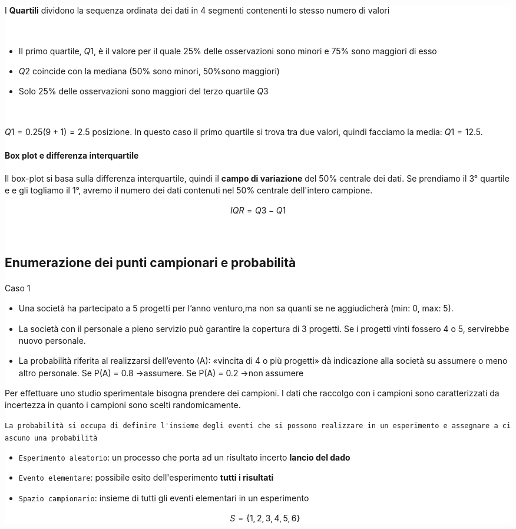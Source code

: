 I **Quartili** dividono la sequenza ordinata dei dati in 4 segmenti contenenti lo stesso numero di valori

<img title="" src="file:///Users/xtc/Desktop/appunti/uni/Secondo%20Anno/Statistica/8.png" alt="" data-align="center" width="452">

- Il primo quartile, $Q1$, è il valore per il quale 25% delle osservazioni sono minori e 75% sono maggiori di esso

- $Q2$ coincide con la mediana (50% sono minori, 50%sono maggiori)

- Solo 25% delle osservazioni sono maggiori del terzo quartile $Q3$

<img title="" src="file:///Users/xtc/Desktop/appunti/uni/Secondo%20Anno/Statistica/9.png" alt="" data-align="center" width="502">

$Q1 = 0.25(9+1)=2.5$ posizione. In questo caso il primo quartile si trova tra due valori, quindi facciamo la media: $Q1=12.5$.

#### Box plot e differenza interquartile

Il box-plot si basa sulla differenza interquartile, quindi il **campo di variazione** del 50% centrale dei dati. Se prendiamo il 3° quartile e e gli togliamo il 1°, avremo il numero dei dati contenuti nel 50% centrale dell'intero campione.

$$
IQR=Q3-Q1
$$

<img title="" src="file:///Users/xtc/Desktop/appunti/uni/Secondo%20Anno/Statistica/10.png" alt="" data-align="center" width="422">

## Enumerazione dei punti campionari e probabilità

Caso 1

- Una società ha partecipato a 5 progetti per l’anno venturo,ma non sa quanti se ne aggiudicherà (min: 0, max: 5).

- La società con il personale a pieno servizio può garantire la copertura di 3 progetti. Se i progetti vinti fossero 4 o 5, servirebbe nuovo personale.

- La probabilità riferita al realizzarsi dell’evento (A): «vincita di 4 o più progetti» dà indicazione alla società su assumere o meno altro personale. Se P(A) = 0.8 →assumere. Se P(A) = 0.2 →non assumere

Per effettuare uno studio sperimentale bisogna prendere dei campioni. I dati che raccolgo con i campioni sono caratterizzati da incertezza in quanto i campioni sono scelti randomicamente.

`La probabilità si occupa di definire l'insieme degli eventi che si possono realizzare in un esperimento e assegnare a ciascuno una probabilità`

- `Esperimento aleatorio`: un processo che porta ad un risultato incerto **lancio del dado**

- `Evento elementare`: possibile esito dell'esperimento **tutti i risultati**

- `Spazio campionario`: insieme di tutti gli eventi elementari in un esperimento
  
  $$
  S=\{1,2,3,4,5,6\}
  $$
